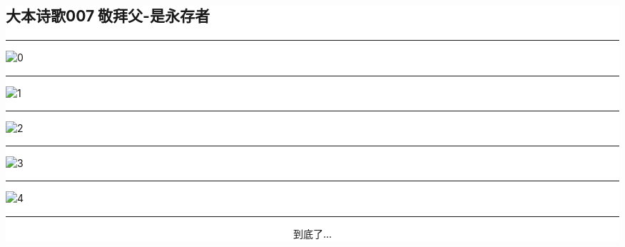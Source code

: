 
## 大本诗歌007 敬拜父-是永存者
        

<div class="container"></div>





---

<img width=100% alt="0" data-original="/data/d00007/0">

---

<img width=100% alt="1" data-original="/data/d00007/1">

---

<img width=100% alt="2" data-original="/data/d00007/2">

---

<img width=100% alt="3" data-original="/data/d00007/3">

---

<img width=100% alt="4" data-original="/data/d00007/4">

---

<p style="text-align: center">到底了...</p>

<script src="/js/dist-view.js"></script>

<script>
MAIN.id = 'd00007';
$('.container').append('<div id=aplayer0></div>');
    const ap0 = new APlayer({
        container: document.getElementById('aplayer0'),
        volume: 1,
        loop: 'none',
        preload: 'none',
        audio: [{
            name: `D7哦神你是永远父.mp3
`,
            artist: '大本诗歌',
            url: 'https://v-cdn-singlepagepic.soqi.cn/VoiceLibrary_MzE4NTcyNDEwMzY=.voice',
            cover: '/favicon'
        }]
    });
    
$('.container').append('<div id=aplayer1></div>');
    const ap1 = new APlayer({
        container: document.getElementById('aplayer1'),
        volume: 1,
        loop: 'none',
        preload: 'none',
        audio: [{
            name: `大本诗歌7首
`,
            artist: '大本诗歌',
            url: 'https://v-cdn-singlepagepic.soqi.cn/VoiceLibrary_MzE4NTcyNDEwODc=.voice',
            cover: '/favicon'
        }]
    });
    
